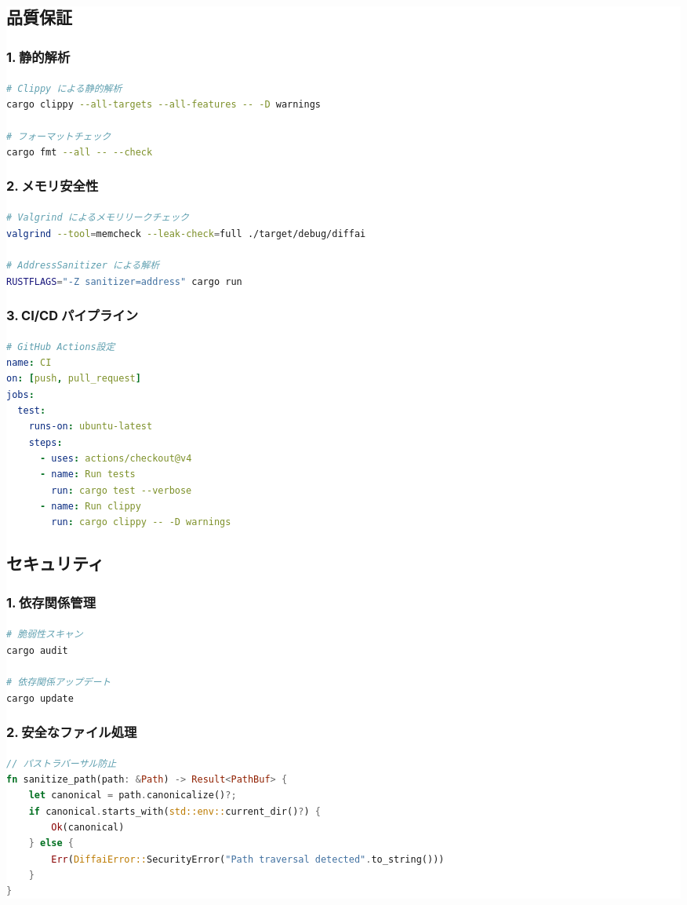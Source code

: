## 品質保証

### 1. 静的解析
```bash
# Clippy による静的解析
cargo clippy --all-targets --all-features -- -D warnings

# フォーマットチェック
cargo fmt --all -- --check
```

### 2. メモリ安全性
```bash
# Valgrind によるメモリリークチェック
valgrind --tool=memcheck --leak-check=full ./target/debug/diffai

# AddressSanitizer による解析
RUSTFLAGS="-Z sanitizer=address" cargo run
```

### 3. CI/CD パイプライン
```yaml
# GitHub Actions設定
name: CI
on: [push, pull_request]
jobs:
  test:
    runs-on: ubuntu-latest
    steps:
      - uses: actions/checkout@v4
      - name: Run tests
        run: cargo test --verbose
      - name: Run clippy
        run: cargo clippy -- -D warnings
```

## セキュリティ

### 1. 依存関係管理
```bash
# 脆弱性スキャン
cargo audit

# 依存関係アップデート
cargo update
```

### 2. 安全なファイル処理
```rust
// パストラバーサル防止
fn sanitize_path(path: &Path) -> Result<PathBuf> {
    let canonical = path.canonicalize()?;
    if canonical.starts_with(std::env::current_dir()?) {
        Ok(canonical)
    } else {
        Err(DiffaiError::SecurityError("Path traversal detected".to_string()))
    }
}
```
